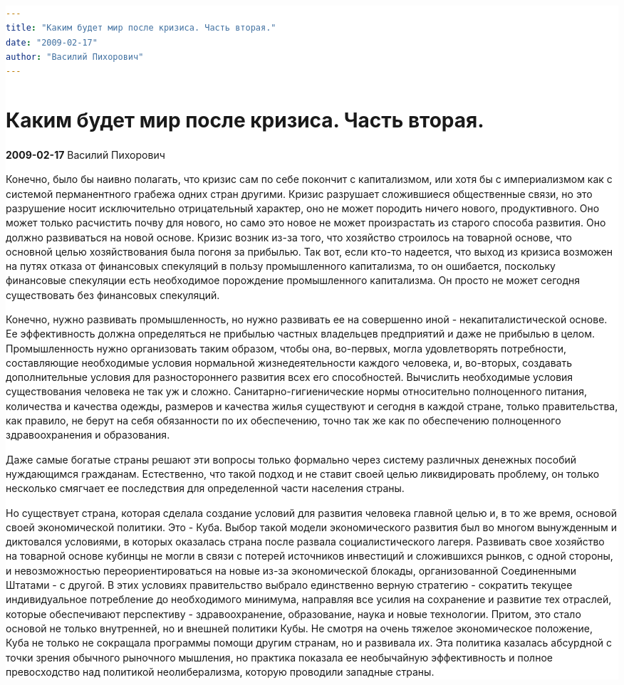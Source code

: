 ```yaml
---
title: "Каким будет мир после кризиса. Часть вторая."
date: "2009-02-17"
author: "Василий Пихорович"
---
```


# Каким будет мир после кризиса. Часть вторая.

**2009-02-17** Василий Пихорович

Конечно, было бы наивно полагать, что кризис сам по себе покончит с капитализмом, или хотя бы с империализмом как с системой перманентного грабежа одних стран другими. Кризис разрушает сложившиеся общественные связи, но это разрушение носит исключительно отрицательный характер, оно не может породить ничего нового, продуктивного. Оно может только расчистить почву для нового, но само это новое не может произрастать из старого способа развития. Оно должно развиваться на новой основе. Кризис возник из-за того, что хозяйство строилось на товарной основе, что основной целью хозяйствования была погоня за прибылью. Так вот, если кто-то надеется, что выход из кризиса возможен на путях отказа от финансовых спекуляций в пользу промышленного капитализма, то он ошибается, поскольку финансовые спекуляции есть необходимое порождение промышленного капитализма. Он просто не может сегодня существовать без финансовых спекуляций.

Конечно, нужно развивать промышленность, но нужно развивать ее на совершенно иной - некапиталистической основе. Ее эффективность должна определяться не прибылью частных владельцев предприятий и даже не прибылью в целом. Промышленность нужно организовать таким образом, чтобы она, во-первых, могла удовлетворять потребности, составляющие необходимые условия нормальной жизнедеятельности каждого человека, и, во-вторых, создавать дополнительные условия для разностороннего развития всех его способностей. Вычислить необходимые условия существования человека не так уж и сложно. Санитарно-гигиенические нормы относительно полноценного питания, количества и качества одежды, размеров и качества жилья существуют и сегодня в каждой стране, только правительства, как правило, не берут на себя обязанности по их обеспечению, точно так же как по обеспечению полноценного здравоохранения и образования.

Даже самые богатые страны решают эти вопросы только формально через систему различных денежных пособий нуждающимся гражданам. Естественно, что такой подход и не ставит своей целью ликвидировать проблему, он только несколько смягчает ее последствия для определенной части населения страны.

Но существует страна, которая сделала создание условий для развития человека главной целью и, в то же время, основой своей экономической политики. Это - Куба. Выбор такой модели экономического развития был во многом вынужденным и диктовался условиями, в которых оказалась страна после развала социалистического лагеря. Развивать свое хозяйство на товарной основе кубинцы не могли в связи с потерей источников инвестиций и сложившихся рынков, с одной стороны, и невозможностью переориентироваться на новые из-за экономической блокады, организованной Соединенными Штатами - с другой. В этих условиях правительство выбрало единственно верную стратегию - сократить текущее индивидуальное потребление до необходимого минимума, направляя все усилия на сохранение и развитие тех отраслей, которые обеспечивают перспективу - здравоохранение, образование, наука и новые технологии. Притом, это стало основой не только внутренней, но и внешней политики Кубы. Не смотря на очень тяжелое экономическое положение, Куба не только не сокращала программы помощи другим странам, но и развивала их. Эта политика казалась абсурдной с точки зрения обычного рыночного мышления, но практика показала ее необычайную эффективность и полное превосходство над политикой неолиберализма, которую проводили западные страны.
